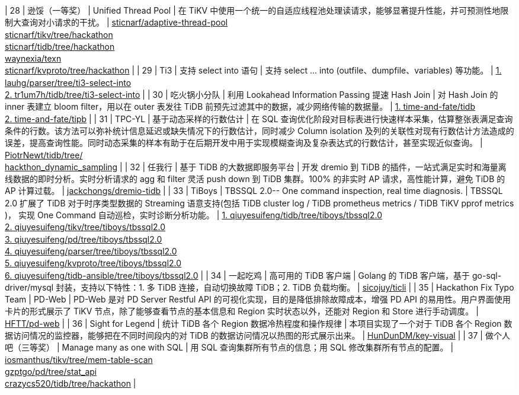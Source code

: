 | 28 | 逊馁（一等奖） | Unified Thread Pool | 在 TiKV 中使用一个统一的自适应线程池处理读请求，能够显著提升性能，并可预测性地限制大查询对小请求的干扰。 | [sticnarf/adaptive-thread-pool](https://github.com/sticnarf/adaptive-thread-pool)  <br /> [sticnarf/tikv/tree/hackathon](https://github.com/sticnarf/tikv/tree/hackathon)  <br /> [sticnarf/tidb/tree/hackathon](https://github.com/sticnarf/tidb/tree/hackathon) <br />  [waynexia/texn](https://github.com/waynexia/texn)  <br />  [sticnarf/kvproto/tree/hackathon](https://github.com/sticnarf/kvproto/tree/hackathon) |
| 29 | Ti3 | 支持 select into 语句 | 支持 select ... into (outfile、dumpfile、variables) 等功能。 | [1. lauhg/parser/tree/ti3-select-into](https://github.com/lauhg/parser/tree/ti3-select-into) <br /> [2. tr1um7h/tidb/tree/ti3-select-into](https://github.com/tr1um7h/tidb/tree/ti3-select-into) |
| 30 | 吃火锅小分队 | 利用 Lookahead Information Passing 提速 Hash Join | 对 Hash Join 的 inner 表建立 bloom filter，用以在 outer 表发往 TiDB 前预先过滤其中的数据，减少网络传输的数据量。 | [1. time-and-fate/tidb](https://github.com/time-and-fate/tidb)  <br /> [2. time-and-fate/tipb](https://github.com/time-and-fate/tipb) |
| 31 | TPC-YL | 基于动态采样的行数估计 | 在 SQL 查询优化阶段对目标表进行快速样本采集，估算整张表满足查询条件的行数。该方法可以弥补统计信息延迟或缺失情况下的行数估计，同时减少 Column isolation 及列的关联性对现有行数估计方法造成的误差，提高查询性能。同时动态采集的样本有助于在后期开发中用于实现模糊查询及复杂表达式的行数估计，甚至实现近似查询。 | [PiotrNewt/tidb/tree/<br />hackthon_dynamic_sampling](https://github.com/PiotrNewt/tidb/tree/hackthon_dynamic_sampling) |
| 32 | 任我行 | 基于 TiDB 的大数据即服务平台 | 开发 dremio 到 TiDB 的插件，一站式满足实时和海量离线数据的即时分析。实时分析请求的 agg 和 filter 灵活 push down 到 TiDB 集群。100% 的非实时 AP 请求，高性能计算，避免 TiDB 的 AP 计算过载。 | [jackchongs/dremio-tidb](https://github.com/jackchongs/dremio-tidb) |
| 33 | TiBoys | TBSSQL 2.0-- One command inspection, real time diagnosis. | TBSSQL 2.0 扩展了 TiDB 对于时序类型数据的 Streaming 语意支持(包括 TiDB cluster log / TiDB prometheus metrics / TiDB TiKV pprof metrics )， 实现 One Command 自动巡检，实时诊断分析功能。 | [1. qiuyesuifeng/tidb/tree/tiboys/tbssql2.0](https://github.com/qiuyesuifeng/tidb/tree/tiboys/tbssql2.0) <br />  [2. qiuyesuifeng/tikv/tree/tiboys/tbssql2.0](https://github.com/qiuyesuifeng/tikv/tree/tiboys/tbssql2.0) <br /> [3. qiuyesuifeng/pd/tree/tiboys/tbssql2.0](https://github.com/qiuyesuifeng/pd/tree/tiboys/tbssql2.0)  <br />  [4. qiuyesuifeng/parser/tree/tiboys/tbssql2.0](https://github.com/qiuyesuifeng/parser/tree/tiboys/tbssql2.0)  <br />  [5. qiuyesuifeng/kvproto/tree/tiboys/tbssql2.0](https://github.com/qiuyesuifeng/kvproto/tree/tiboys/tbssql2.0) <br />  [6. qiuyesuifeng/tidb-ansible/tree/tiboys/tbssql2.0](https://github.com/qiuyesuifeng/tidb-ansible/tree/tiboys/tbssql2.0) |
| 34 | 一起吃鸡 | 高可用的 TiDB 客户端 | Golang 的 TiDB 客户端，基于 go-sql-driver/mysql 封装，支持以下特性：1. 多 TiDB 连接，自动切换故障 TiDB；2. TiDB 负载均衡。 | [sicojuy/ticli](https://github.com/sicojuy/ticli) |
| 35 | Hackathon Fix Typo Team | PD-Web | PD-Web 是对 PD Server Restful API 的可视化实现，目的是降低排除故障成本，增强 PD API 的易用性。用户界面使用卡片的形式展示了 TiKV 节点，除了能够查看节点的基本信息和 Region 实时状态以外，还能对 Region 和 Store 进行手动调度。 | [HFTT/pd-web](https://github.com/HFTT/pd-web) |
| 36 | Sight for Legend | 统计 TiDB 各个 Region 数据冷热程度和操作规律 | 本项目实现了一个对于 TiDB 各个 Region 数据访问情况的监控器，能够把在不同时间段内的对 TiDB 的数据访问情况以热图的形式展示出来。 | [HunDunDM/key-visual](https://github.com/HunDunDM/key-visual) |
| 37 | 做个人吧（三等奖） | Manage many as one with SQL | 用 SQL 查询集群所有节点的信息；用 SQL 修改集群所有节点的配置。 | [iosmanthus/tikv/tree/mem-table-scan](https://github.com/iosmanthus/tikv/tree/mem-table-scan)  <br />  [gzptgo/pd/tree/stat_api](https://github.com/gzptgo/pd/tree/stat_api) <br />   [crazycs520/tidb/tree/hackathon](https://github.com/crazycs520/tidb/tree/hackathon) |
